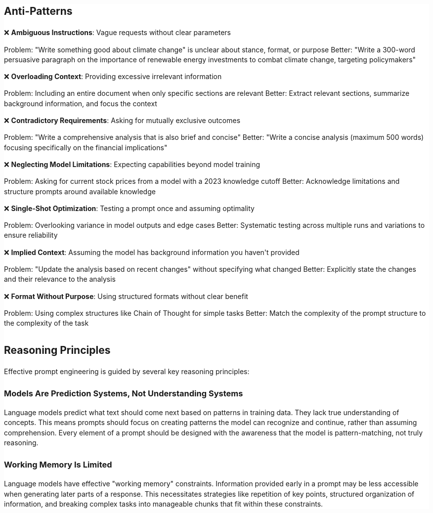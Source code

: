## Anti-Patterns

❌ **Ambiguous Instructions**: Vague requests without clear parameters

Problem: "Write something good about climate change" is unclear about stance, format, or purpose
Better: "Write a 300-word persuasive paragraph on the importance of renewable energy investments to combat climate change, targeting policymakers"


❌ **Overloading Context**: Providing excessive irrelevant information

Problem: Including an entire document when only specific sections are relevant
Better: Extract relevant sections, summarize background information, and focus the context


❌ **Contradictory Requirements**: Asking for mutually exclusive outcomes

Problem: "Write a comprehensive analysis that is also brief and concise"
Better: "Write a concise analysis (maximum 500 words) focusing specifically on the financial implications"


❌ **Neglecting Model Limitations**: Expecting capabilities beyond model training

Problem: Asking for current stock prices from a model with a 2023 knowledge cutoff
Better: Acknowledge limitations and structure prompts around available knowledge


❌ **Single-Shot Optimization**: Testing a prompt once and assuming optimality

Problem: Overlooking variance in model outputs and edge cases
Better: Systematic testing across multiple runs and variations to ensure reliability


❌ **Implied Context**: Assuming the model has background information you haven't provided

Problem: "Update the analysis based on recent changes" without specifying what changed
Better: Explicitly state the changes and their relevance to the analysis


❌ **Format Without Purpose**: Using structured formats without clear benefit

Problem: Using complex structures like Chain of Thought for simple tasks
Better: Match the complexity of the prompt structure to the complexity of the task


## Reasoning Principles

Effective prompt engineering is guided by several key reasoning principles:

### Models Are Prediction Systems, Not Understanding Systems
Language models predict what text should come next based on patterns in training data. They lack true understanding of concepts. This means prompts should focus on creating patterns the model can recognize and continue, rather than assuming comprehension. Every element of a prompt should be designed with the awareness that the model is pattern-matching, not truly reasoning.

### Working Memory Is Limited
Language models have effective "working memory" constraints. Information provided early in a prompt may be less accessible when generating later parts of a response. This necessitates strategies like repetition of key points, structured organization of information, and breaking complex tasks into manageable chunks that fit within these constraints.
